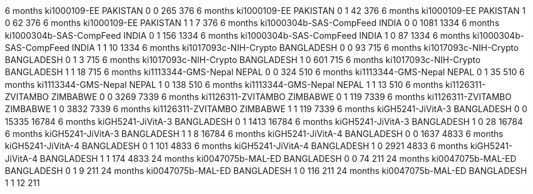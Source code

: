 6 months    ki1000109-EE              PAKISTAN                       0               0      265     376
6 months    ki1000109-EE              PAKISTAN                       0               1       42     376
6 months    ki1000109-EE              PAKISTAN                       1               0       62     376
6 months    ki1000109-EE              PAKISTAN                       1               1        7     376
6 months    ki1000304b-SAS-CompFeed   INDIA                          0               0     1081    1334
6 months    ki1000304b-SAS-CompFeed   INDIA                          0               1      156    1334
6 months    ki1000304b-SAS-CompFeed   INDIA                          1               0       87    1334
6 months    ki1000304b-SAS-CompFeed   INDIA                          1               1       10    1334
6 months    ki1017093c-NIH-Crypto     BANGLADESH                     0               0       93     715
6 months    ki1017093c-NIH-Crypto     BANGLADESH                     0               1        3     715
6 months    ki1017093c-NIH-Crypto     BANGLADESH                     1               0      601     715
6 months    ki1017093c-NIH-Crypto     BANGLADESH                     1               1       18     715
6 months    ki1113344-GMS-Nepal       NEPAL                          0               0      324     510
6 months    ki1113344-GMS-Nepal       NEPAL                          0               1       35     510
6 months    ki1113344-GMS-Nepal       NEPAL                          1               0      138     510
6 months    ki1113344-GMS-Nepal       NEPAL                          1               1       13     510
6 months    ki1126311-ZVITAMBO        ZIMBABWE                       0               0     3269    7339
6 months    ki1126311-ZVITAMBO        ZIMBABWE                       0               1      119    7339
6 months    ki1126311-ZVITAMBO        ZIMBABWE                       1               0     3832    7339
6 months    ki1126311-ZVITAMBO        ZIMBABWE                       1               1      119    7339
6 months    kiGH5241-JiVitA-3         BANGLADESH                     0               0    15335   16784
6 months    kiGH5241-JiVitA-3         BANGLADESH                     0               1     1413   16784
6 months    kiGH5241-JiVitA-3         BANGLADESH                     1               0       28   16784
6 months    kiGH5241-JiVitA-3         BANGLADESH                     1               1        8   16784
6 months    kiGH5241-JiVitA-4         BANGLADESH                     0               0     1637    4833
6 months    kiGH5241-JiVitA-4         BANGLADESH                     0               1      101    4833
6 months    kiGH5241-JiVitA-4         BANGLADESH                     1               0     2921    4833
6 months    kiGH5241-JiVitA-4         BANGLADESH                     1               1      174    4833
24 months   ki0047075b-MAL-ED         BANGLADESH                     0               0       74     211
24 months   ki0047075b-MAL-ED         BANGLADESH                     0               1        9     211
24 months   ki0047075b-MAL-ED         BANGLADESH                     1               0      116     211
24 months   ki0047075b-MAL-ED         BANGLADESH                     1               1       12     211